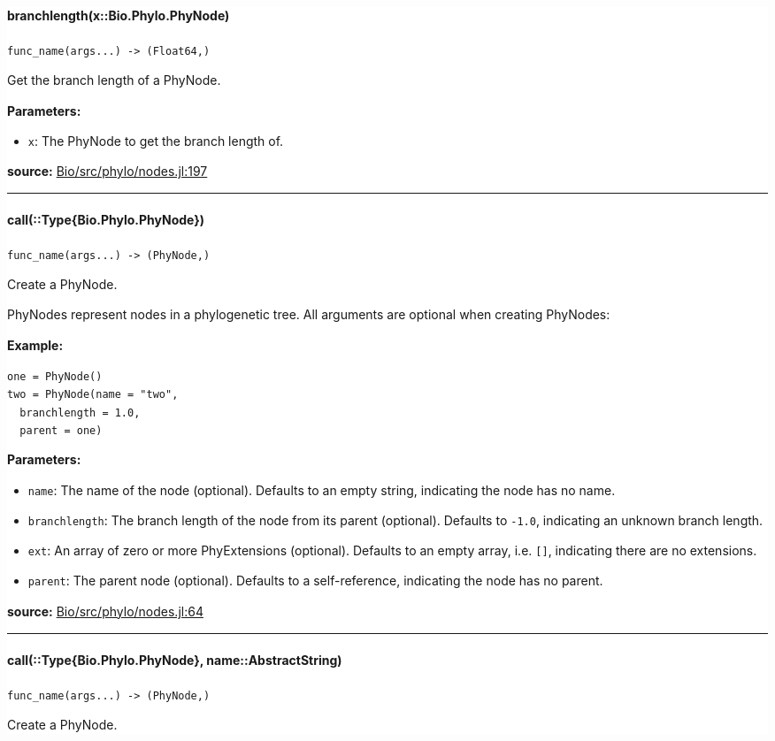 
#### branchlength(x::Bio.Phylo.PhyNode)

    func_name(args...) -> (Float64,)

Get the branch length of a PhyNode.

**Parameters:**

* `x`: The PhyNode to get the branch length of.


**source:**
[Bio/src/phylo/nodes.jl:197](https://github.com/Ward9250/Bio.jl/tree/cfa79f96fb71ea6b394ff47e77e9a8a14708cb45/src/phylo/nodes.jl#L197)

---

#### call(::Type{Bio.Phylo.PhyNode})

    func_name(args...) -> (PhyNode,)

Create a PhyNode.

PhyNodes represent nodes in a phylogenetic tree. All arguments are optional 
when creating PhyNodes:

**Example:**

    one = PhyNode()
    two = PhyNode(name = "two",
      branchlength = 1.0,
      parent = one)

**Parameters:**

* `name`:         The name of the node (optional). Defaults to an empty string, indicating
                  the node has no name.

* `branchlength`: The branch length of the node from its parent (optional).
                  Defaults to `-1.0`, indicating an unknown branch length.

* `ext`:          An array of zero or more PhyExtensions (optional). Defaults to an empty
                  array, i.e. `[]`, indicating there are no extensions.

* `parent`:       The parent node (optional). Defaults to a self-reference, indicating
                  the node has no parent.


**source:**
[Bio/src/phylo/nodes.jl:64](https://github.com/Ward9250/Bio.jl/tree/cfa79f96fb71ea6b394ff47e77e9a8a14708cb45/src/phylo/nodes.jl#L64)

---

#### call(::Type{Bio.Phylo.PhyNode}, name::AbstractString)

    func_name(args...) -> (PhyNode,)

Create a PhyNode.
